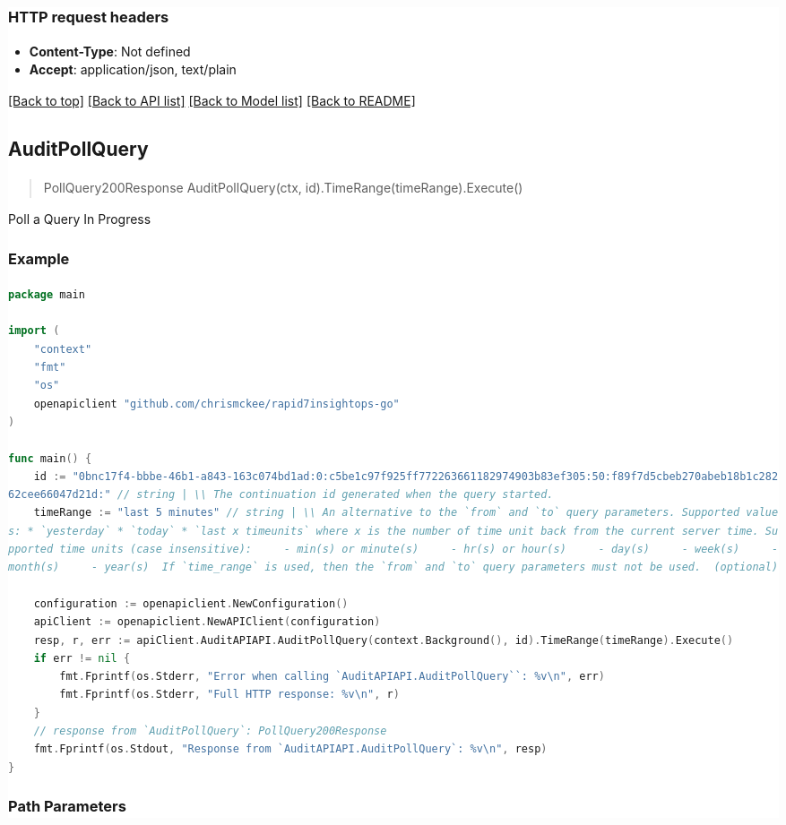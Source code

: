 ### HTTP request headers

- **Content-Type**: Not defined
- **Accept**: application/json, text/plain

[[Back to top]](#) [[Back to API list]](../README.md#documentation-for-api-endpoints)
[[Back to Model list]](../README.md#documentation-for-models)
[[Back to README]](../README.md)


## AuditPollQuery

> PollQuery200Response AuditPollQuery(ctx, id).TimeRange(timeRange).Execute()

Poll a Query In Progress



### Example

```go
package main

import (
	"context"
	"fmt"
	"os"
	openapiclient "github.com/chrismckee/rapid7insightops-go"
)

func main() {
	id := "0bnc17f4-bbbe-46b1-a843-163c074bd1ad:0:c5be1c97f925ff772263661182974903b83ef305:50:f89f7d5cbeb270abeb18b1c28262cee66047d21d:" // string | \\ The continuation id generated when the query started. 
	timeRange := "last 5 minutes" // string | \\ An alternative to the `from` and `to` query parameters. Supported values: * `yesterday` * `today` * `last x timeunits` where x is the number of time unit back from the current server time. Supported time units (case insensitive):     - min(s) or minute(s)     - hr(s) or hour(s)     - day(s)     - week(s)     - month(s)     - year(s)  If `time_range` is used, then the `from` and `to` query parameters must not be used.  (optional)

	configuration := openapiclient.NewConfiguration()
	apiClient := openapiclient.NewAPIClient(configuration)
	resp, r, err := apiClient.AuditAPIAPI.AuditPollQuery(context.Background(), id).TimeRange(timeRange).Execute()
	if err != nil {
		fmt.Fprintf(os.Stderr, "Error when calling `AuditAPIAPI.AuditPollQuery``: %v\n", err)
		fmt.Fprintf(os.Stderr, "Full HTTP response: %v\n", r)
	}
	// response from `AuditPollQuery`: PollQuery200Response
	fmt.Fprintf(os.Stdout, "Response from `AuditAPIAPI.AuditPollQuery`: %v\n", resp)
}
```

### Path Parameters
